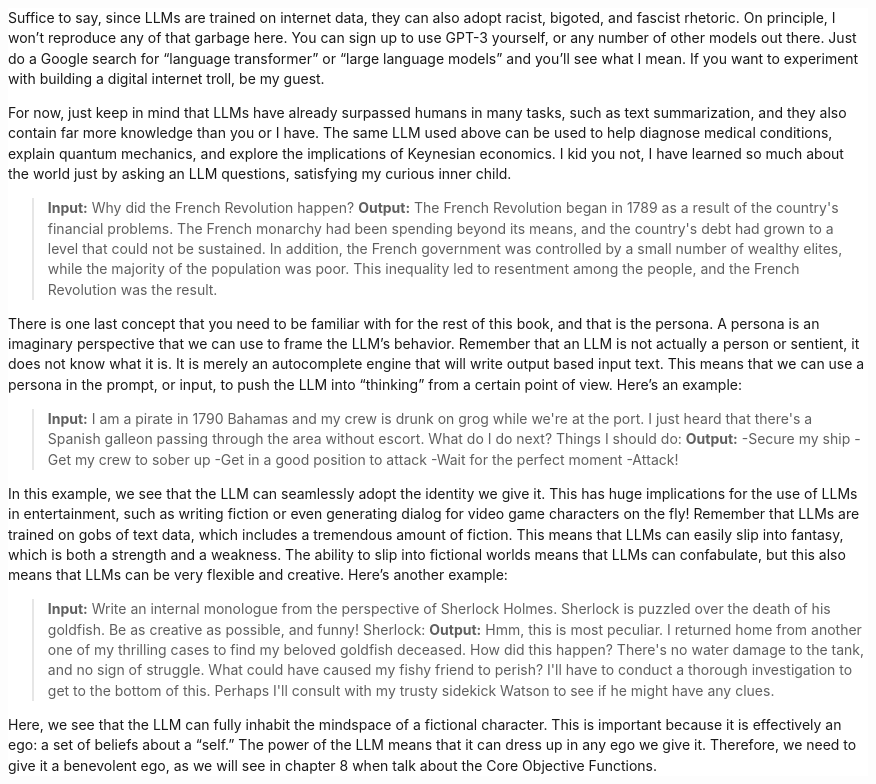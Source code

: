 Suffice to say, since LLMs are trained on internet data, they can also adopt racist, bigoted, and fascist rhetoric. On principle, I won’t reproduce any of that garbage here. You can sign up to use GPT-3 yourself, or any number of other models out there. Just do a Google search for “language transformer” or “large language models” and you’ll see what I mean. If you want to experiment with building a digital internet troll, be my guest. 

For now, just keep in mind that LLMs have already surpassed humans in many tasks, such as text summarization, and they also contain far more knowledge than you or I have. The same LLM used above can be used to help diagnose medical conditions, explain quantum mechanics, and explore the implications of Keynesian economics. I kid you not, I have learned so much about the world just by asking an LLM questions, satisfying my curious inner child.

> **Input:** Why did the French Revolution happen?
> **Output:** The French Revolution began in 1789 as a result of the country's financial problems. The French monarchy had been spending beyond its means, and the country's debt had grown to a level that could not be sustained. In addition, the French government was controlled by a small number of wealthy elites, while the majority of the population was poor. This inequality led to resentment among the people, and the French Revolution was the result.

There is one last concept that you need to be familiar with for the rest of this book, and that is the persona. A persona is an imaginary perspective that we can use to frame the LLM’s behavior. Remember that an LLM is not actually a person or sentient, it does not know what it is. It is merely an autocomplete engine that will write output based input text. This means that we can use a persona in the prompt, or input, to push the LLM into “thinking” from a certain point of view. Here’s an example:

> **Input:** I am a pirate in 1790 Bahamas and my crew is drunk on grog while we're at the port. I just heard that there's a Spanish galleon passing through the area without escort. What do I do next?
> Things I should do:
> **Output:** -Secure my ship
> -Get my crew to sober up
> -Get in a good position to attack
> -Wait for the perfect moment
> -Attack!

In this example, we see that the LLM can seamlessly adopt the identity we give it. This has huge implications for the use of LLMs in entertainment, such as writing fiction or even generating dialog for video game characters on the fly! Remember that LLMs are trained on gobs of text data, which includes a tremendous amount of fiction. This means that LLMs can easily slip into fantasy, which is both a strength and a weakness. The ability to slip into fictional worlds means that LLMs can confabulate, but this also means that LLMs can be very flexible and creative. Here’s another example:

> **Input:** Write an internal monologue from the perspective of Sherlock Holmes. Sherlock is puzzled over the death of his goldfish. Be as creative as possible, and funny!
> Sherlock:
> **Output:** Hmm, this is most peculiar. I returned home from another one of my thrilling cases to find my beloved goldfish deceased. How did this happen? There's no water damage to the tank, and no sign of struggle. What could have caused my fishy friend to perish? I'll have to conduct a thorough investigation to get to the bottom of this. Perhaps I'll consult with my trusty sidekick Watson to see if he might have any clues.

Here, we see that the LLM can fully inhabit the mindspace of a fictional character. This is important because it is effectively an ego: a set of beliefs about a “self.” The power of the LLM means that it can dress up in any ego we give it. Therefore, we need to give it a benevolent ego, as we will see in chapter 8 when talk about the Core Objective Functions. 
 